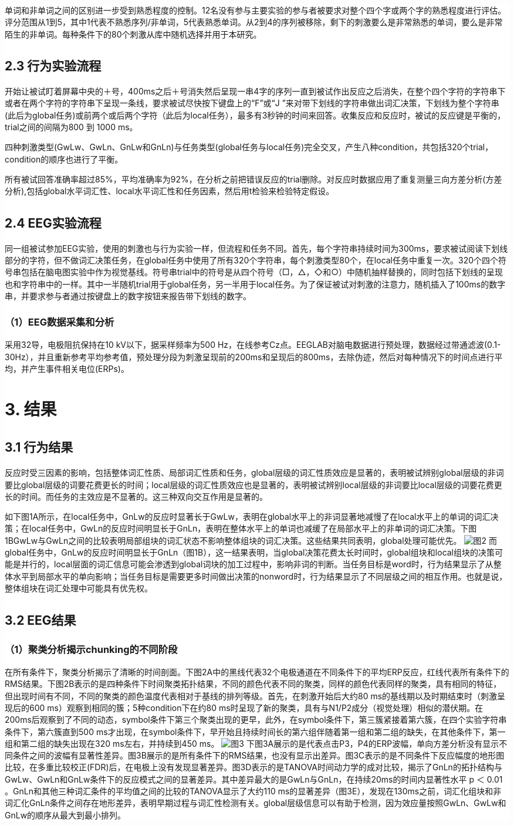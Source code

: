 单词和非单词之间的区别进一步受到熟悉程度的控制。12名没有参与主要实验的参与者被要求对整个四个字或两个字的熟悉程度进行评估。评分范围从1到5，其中1代表不熟悉序列/非单词，5代表熟悉单词。从2到4的序列被移除，剩下的刺激要么是非常熟悉的单词，要么是非常陌生的非单词。每种条件下的80个刺激从库中随机选择并用于本研究。
## 2.3 行为实验流程
开始让被试盯着屏幕中央的＋号，400ms之后＋号消失然后呈现一串4字的序列一直到被试作出反应之后消失，在整个四个字符的字符串下或者在两个字符的字符串下呈现一条线，要求被试尽快按下键盘上的“F”或“J ”来对带下划线的字符串做出词汇决策，下划线为整个字符串(此后为global任务)或前两个或后两个字符（此后为local任务），最多有3秒钟的时间来回答。收集反应和反应时，被试的反应键是平衡的，trial之间的间隔为800 到 1000 ms。

四种刺激类型(GwLw、GwLn、GnLw和GnLn)与任务类型(global任务与local任务)完全交叉，产生八种condition，共包括320个trial，condition的顺序也进行了平衡。

所有被试回答准确率超过85%，平均准确率为92%，在分析之前把错误反应的trial删除。对反应时数据应用了重复测量三向方差分析(方差分析),包括global水平词汇性、local水平词汇性和任务因素，然后用t检验来检验特定假设。
## 2.4 EEG实验流程
同一组被试参加EEG实验，使用的刺激也与行为实验一样，但流程和任务不同。首先，每个字符串持续时间为300ms，要求被试阅读下划线部分的字符，但不做词汇决策任务，在global任务中使用了所有320个字符串，每个刺激类型80个，在local任务中重复一次。320个四个符号串包括在脑电图实验中作为视觉基线。符号串trial中的符号是从四个符号（□，△，◇和○）中随机抽样替换的，同时包括下划线的呈现也和字符串中的一样。其中一半随机trial用于global任务，另一半用于local任务。为了保证被试对刺激的注意力，随机插入了100ms的数字串，并要求参与者通过按键盘上的数字按钮来报告带下划线的数字。
### （1）EEG数据采集和分析
采用32导，电极阻抗保持在10 kV以下，据采样频率为500 Hz，在线参考Cz点。EEGLAB对脑电数据进行预处理，数据经过带通滤波(0.1-30Hz），并且重新参考平均参考值，预处理分段为刺激呈现前的200ms和呈现后的800ms，去除伪迹，然后对每种情况下的时间点进行平均，并产生事件相关电位(ERPs)。
# 3. 结果
## 3.1 行为结果
反应时受三因素的影响，包括整体词汇性质、局部词汇性质和任务，global层级的词汇性质效应是显著的，表明被试辨别global层级的非词要比global层级的词要花费更长的时间；local层级的词汇性质效应也是显著的，表明被试辨别local层级的非词要比local层级的词要花费更长的时间。而任务的主效应是不显著的。这三种双向交互作用是显著的。

如下图1A所示，在local任务中，GnLw的反应时显著长于GwLw，表明在global水平上的非词显著地减慢了在local水平上的单词的词汇决策；在local任务中，GwLn的反应时间明显长于GnLn，表明在整体水平上的单词也减缓了在局部水平上的非单词的词汇决策。下图1BGwLw与GwLn之间的比较表明局部组块的词汇状态不影响整体组块的词汇决策。这些结果共同表明，global处理可能优先。
![图2](../Supporting_Information/2022-11-09-XYN1-Fig-2.png)
而global任务中，GnLw的反应时间明显长于GnLn（图1B），这一结果表明，当global决策花费太长时间时，global组块和local组块的决策可能是并行的，local层面的词汇信息可能会渗透到global词块的加工过程中，影响非词的判断。当任务目标是word时，行为结果显示了从整体水平到局部水平的单向影响；当任务目标是需要更多时间做出决策的nonword时，行为结果显示了不同层级之间的相互作用。也就是说，整体组块在词汇处理中可能具有优先权。
## 3.2 EEG结果
### （1）聚类分析揭示chunking的不同阶段
在所有条件下，聚类分析揭示了清晰的时间剖面。下图2A中的黑线代表32个电极通道在不同条件下的平均ERP反应，红线代表所有条件下的RMS结果。下图2B表示的是四种条件下时间聚类拓扑结果，不同的颜色代表不同的聚类，同样的颜色代表同样的聚类，具有相同的特征，但出现时间有不同，不同的聚类的颜色温度代表相对于基线的排列等级。首先，在刺激开始后大约80 ms的基线期以及时期结束时（刺激呈现后的600 ms）观察到相同的簇；5种condition下在约80 ms时呈现了新的聚类，具有与N1/P2成分（视觉处理）相似的潜伏期。在200ms后观察到了不同的动态，symbol条件下第三个聚类出现的更早，此外，在symbol条件下，第三簇紧接着第六簇，在四个实验字符串条件下，第六簇直到500 ms才出现，在symbol条件下，早开始且持续时间长的第六组伴随着第一组和第二组的缺失，在其他条件下，第一组和第二组的缺失出现在320 ms左右，并持续到450 ms。
![图3](../Supporting_Information/2022-11-09-XYN1-Fig-3.png)
下图3A展示的是代表点击P3，P4的ERP波幅，单向方差分析没有显示不同条件之间的波幅有显著性差异。图3B展示的是所有条件下的RMS结果，也没有显示出差异。图3C表示的是不同条件下反应幅度的地形图比较，在多重比较校正(FDR)后，在电极上没有发现显著差异。图3D表示的是TANOVA时间动力学的成对比较，揭示了GnLn的拓扑结构与GwLw、GwLn和GnLw条件下的反应模式之间的显著差异。其中差异最大的是GwLn与GnLn，在持续20ms的时间内显著性水平 p ＜ 0.01 。GnLn和其他三种词汇条件的平均值之间的比较的TANOVA显示了大约110 ms的显著差异（图3E），发现在130ms之前，词汇化组块和非词汇化GnLn条件之间存在地形差异，表明早期过程与词汇性检测有关。global层级信息可以有助于检测，因为效应量按照GwLn、GwLw和GnLw的顺序从最大到最小排列。
